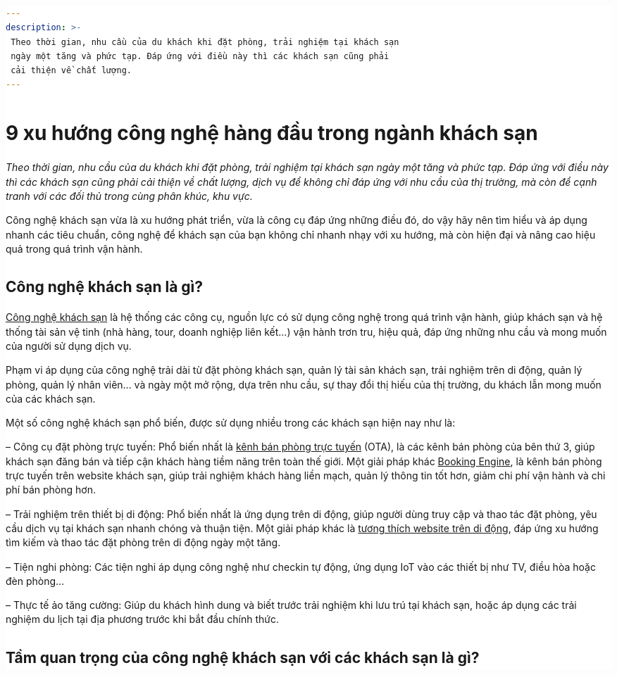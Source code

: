```yaml
---
description: >-
 Theo thời gian, nhu cầu của du khách khi đặt phòng, trải nghiệm tại khách sạn
 ngày một tăng và phức tạp. Đáp ứng với điều này thì các khách sạn cũng phải
 cải thiện về chất lượng.
---
```


# 9 xu hướng công nghệ hàng đầu trong ngành khách sạn

_Theo thời gian, nhu cầu của du khách khi đặt phòng, trải nghiệm tại khách sạn ngày một tăng và phức tạp. Đáp ứng với điều này thì các khách sạn cũng phải cải thiện về chất lượng, dịch vụ để không chỉ đáp ứng với nhu cầu của thị trường, mà còn để cạnh tranh với các đối thủ trong cùng phân khúc, khu vực._

Công nghệ khách sạn vừa là xu hướng phát triển, vừa là công cụ đáp ứng những điều đó, do vậy hãy nên tìm hiểu và áp dụng nhanh các tiêu chuẩn, công nghệ để khách sạn của bạn không chỉ nhanh nhạy với xu hướng, mà còn hiện đại và nâng cao hiệu quả trong quá trình vận hành.

## Công nghệ khách sạn là gì?

[Công nghệ khách sạn](https://bluejaypms.com/article/ap-dung-cong-nghe-hoa-trong-quan-ly-khach-san-112) là hệ thống các công cụ, nguồn lực có sử dụng công nghệ trong quá trình vận hành, giúp khách sạn và hệ thống tài sản vệ tinh (nhà hàng, tour, doanh nghiệp liên kết…) vận hành trơn tru, hiệu quả, đáp ứng những nhu cầu và mong muốn của người sử dụng dịch vụ.

Phạm vi áp dụng của công nghệ trải dài từ đặt phòng khách sạn, quản lý tài sản khách sạn, trải nghiệm trên di động, quản lý phòng, quản lý nhân viên… và ngày một mở rộng, dựa trên nhu cầu, sự thay đổi thị hiếu của thị trường, du khách lẫn mong muốn của các khách sạn.

Một số công nghệ khách sạn phổ biến, được sử dụng nhiều trong các khách sạn hiện nay như là:

– Công cụ đặt phòng trực tuyến: Phổ biến nhất là [kênh bán phòng trực tuyến](https://bluejaypms.com/article/cac-kenh-ban-phong-truc-tuyen-quan-trong-nhat-cua-khach-san-111) (OTA), là các kênh bán phòng của bên thứ 3, giúp khách sạn đăng bán và tiếp cận khách hàng tiềm năng trên toàn thế giới. Một giải pháp khác [Booking Engine](https://bluejaypms.com/article/booking-engine-la-gi-115), là kênh bán phòng trực tuyến trên website khách sạn, giúp trải nghiệm khách hàng liền mạch, quản lý thông tin tốt hơn, giảm chi phí vận hành và chi phí bán phòng hơn.

– Trải nghiệm trên thiết bị di động: Phổ biến nhất là ứng dụng trên di động, giúp người dùng truy cập và thao tác đặt phòng, yêu cầu dịch vụ tại khách sạn nhanh chóng và thuận tiện. Một giải pháp khác là [tương thích website trên di động](https://bluejaypms.com/article/cai-thien-website-khach-san-de-tang-luong-booking-truc-tuyen-84), đáp ứng xu hướng tìm kiếm và thao tác đặt phòng trên di động ngày một tăng.

– Tiện nghi phòng: Các tiện nghi áp dụng công nghệ như checkin tự động, ứng dụng IoT vào các thiết bị như TV, điều hòa hoặc đèn phòng…

– Thực tế ảo tăng cường: Giúp du khách hình dung và biết trước trải nghiệm khi lưu trú tại khách sạn, hoặc áp dụng các trải nghiệm du lịch tại địa phương trước khi bắt đầu chính thức.

## Tầm quan trọng của công nghệ khách sạn với các khách sạn là gì?
